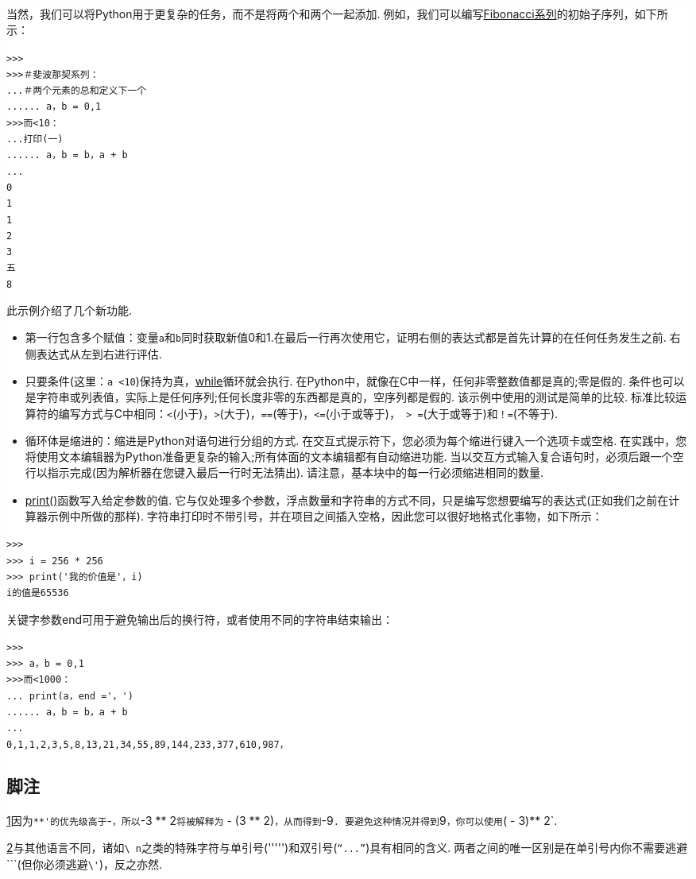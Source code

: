 当然，我们可以将Python用于更复杂的任务，而不是将两个和两个一起添加. 例如，我们可以编写[Fibonacci系列](#)的初始子序列，如下所示：

```
>>>
>>>＃斐波那契系列：
...＃两个元素的总和定义下一个
...... a，b = 0,1
>>>而<10：
...打印(一)
...... a，b = b，a + b
...
0
1
1
2
3
五
8
```

此示例介绍了几个新功能. 

 - 第一行包含多个赋值：变量`a`和`b`同时获取新值0和1.在最后一行再次使用它，证明右侧的表达式都是首先计算的在任何任务发生之前. 右侧表达式从左到右进行评估. 

 - 只要条件(这里：`a <10`)保持为真，[while](#)循环就会执行. 在Python中，就像在C中一样，任何非零整数值都是真的;零是假的. 条件也可以是字符串或列表值，实际上是任何序列;任何长度非零的东西都是真的，空序列都是假的. 该示例中使用的测试是简单的比较. 标准比较运算符的编写方式与C中相同：`<`(小于)，`>`(大于)，`==`(等于)，`<=`(小于或等于)，` > =`(大于或等于)和`！=`(不等于). 

 - 循环体是缩进的：缩进是Python对语句进行分组的方式. 在交互式提示符下，您必须为每个缩进行键入一个选项卡或空格. 在实践中，您将使用文本编辑器为Python准备更复杂的输入;所有体面的文本编辑都有自动缩进功能. 当以交互方式输入复合语句时，必须后跟一个空行以指示完成(因为解析器在您键入最后一行时无法猜出). 请注意，基本块中的每一行必须缩进相同的数量. 

 -  [print()](#)函数写入给定参数的值. 它与仅处理多个参数，浮点数量和字符串的方式不同，只是编写您想要编写的表达式(正如我们之前在计算器示例中所做的那样). 字符串打印时不带引号，并在项目之间插入空格，因此您可以很好地格式化事物，如下所示：

```
>>>
>>> i = 256 * 256
>>> print('我的价值是'，i)
i的值是65536
```

关键字参数end可用于避免输出后的换行符，或者使用不同的字符串结束输出：

```
>>>
>>> a，b = 0,1
>>>而<1000：
... print(a，end ='，')
...... a，b = b，a + b
...
0,1,1,2,3,5,8,13,21,34,55,89,144,233,377,610,987，
```

脚注
---

[1](#)因为`**'的优先级高于`-`，所以`-3 ** 2`将被解释为` - (3 ** 2)`，从而得到`-9`. 要避免这种情况并得到`9`，你可以使用`( -  3)** 2`. 

[2](#)与其他语言不同，诸如`\ n`之类的特殊字符与单引号(''''')和双引号(`“...”`)具有相同的含义. 两者之间的唯一区别是在单引号内你不需要逃避```(但你必须逃避`\'`)，反之亦然.